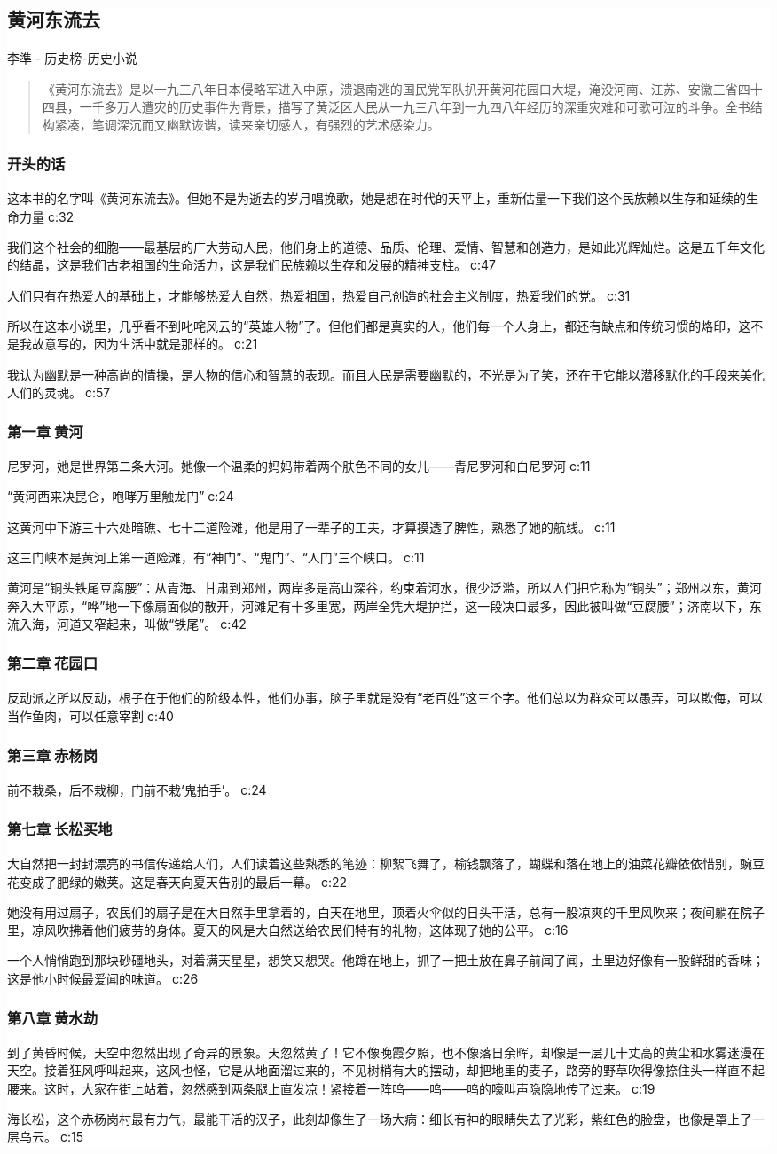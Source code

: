 ## 黄河东流去

李準  -  历史榜-历史小说

> 《黄河东流去》是以一九三八年日本侵略军进入中原，溃退南逃的国民党军队扒开黄河花园口大堤，淹没河南、江苏、安徽三省四十四县，一千多万人遭灾的历史事件为背景，描写了黄泛区人民从一九三八年到一九四八年经历的深重灾难和可歌可泣的斗争。全书结构紧凑，笔调深沉而又幽默诙谐，读来亲切感人，有强烈的艺术感染力。

### 开头的话

这本书的名字叫《黄河东流去》。但她不是为逝去的岁月唱挽歌，她是想在时代的天平上，重新估量一下我们这个民族赖以生存和延续的生命力量 c:32

我们这个社会的细胞——最基层的广大劳动人民，他们身上的道德、品质、伦理、爱情、智慧和创造力，是如此光辉灿烂。这是五千年文化的结晶，这是我们古老祖国的生命活力，这是我们民族赖以生存和发展的精神支柱。 c:47

人们只有在热爱人的基础上，才能够热爱大自然，热爱祖国，热爱自己创造的社会主义制度，热爱我们的党。 c:31

所以在这本小说里，几乎看不到叱咤风云的“英雄人物”了。但他们都是真实的人，他们每一个人身上，都还有缺点和传统习惯的烙印，这不是我故意写的，因为生活中就是那样的。 c:21

我认为幽默是一种高尚的情操，是人物的信心和智慧的表现。而且人民是需要幽默的，不光是为了笑，还在于它能以潜移默化的手段来美化人们的灵魂。 c:57

### 第一章 黄河

尼罗河，她是世界第二条大河。她像一个温柔的妈妈带着两个肤色不同的女儿——青尼罗河和白尼罗河 c:11

“黄河西来决昆仑，咆哮万里触龙门” c:24

这黄河中下游三十六处暗礁、七十二道险滩，他是用了一辈子的工夫，才算摸透了脾性，熟悉了她的航线。 c:11

这三门峡本是黄河上第一道险滩，有“神门”、“鬼门”、“人门”三个峡口。 c:11

黄河是“铜头铁尾豆腐腰”：从青海、甘肃到郑州，两岸多是高山深谷，约束着河水，很少泛滥，所以人们把它称为“铜头”；郑州以东，黄河奔入大平原，“哗”地一下像扇面似的散开，河滩足有十多里宽，两岸全凭大堤护拦，这一段决口最多，因此被叫做“豆腐腰”；济南以下，东流入海，河道又窄起来，叫做“铁尾”。 c:42

### 第二章 花园口

反动派之所以反动，根子在于他们的阶级本性，他们办事，脑子里就是没有“老百姓”这三个字。他们总以为群众可以愚弄，可以欺侮，可以当作鱼肉，可以任意宰割 c:40

### 第三章 赤杨岗

前不栽桑，后不栽柳，门前不栽‘鬼拍手’。 c:24

### 第七章 长松买地

大自然把一封封漂亮的书信传递给人们，人们读着这些熟悉的笔迹：柳絮飞舞了，榆钱飘落了，蝴蝶和落在地上的油菜花瓣依依惜别，豌豆花变成了肥绿的嫩荚。这是春天向夏天告别的最后一幕。 c:22

她没有用过扇子，农民们的扇子是在大自然手里拿着的，白天在地里，顶着火伞似的日头干活，总有一股凉爽的千里风吹来；夜间躺在院子里，凉风吹拂着他们疲劳的身体。夏天的风是大自然送给农民们特有的礼物，这体现了她的公平。 c:16

一个人悄悄跑到那块砂礓地头，对着满天星星，想笑又想哭。他蹲在地上，抓了一把土放在鼻子前闻了闻，土里边好像有一股鲜甜的香味；这是他小时候最爱闻的味道。 c:26

### 第八章 黄水劫

到了黄昏时候，天空中忽然出现了奇异的景象。天忽然黄了！它不像晚霞夕照，也不像落日余晖，却像是一层几十丈高的黄尘和水雾迷漫在天空。接着狂风呼叫起来，这风也怪，它是从地面溜过来的，不见树梢有大的摆动，却把地里的麦子，路旁的野草吹得像捺住头一样直不起腰来。这时，大家在街上站着，忽然感到两条腿上直发凉！紧接着一阵呜——呜——呜的嚎叫声隐隐地传了过来。 c:19

海长松，这个赤杨岗村最有力气，最能干活的汉子，此刻却像生了一场大病：细长有神的眼睛失去了光彩，紫红色的脸盘，也像是罩上了一层乌云。 c:15
